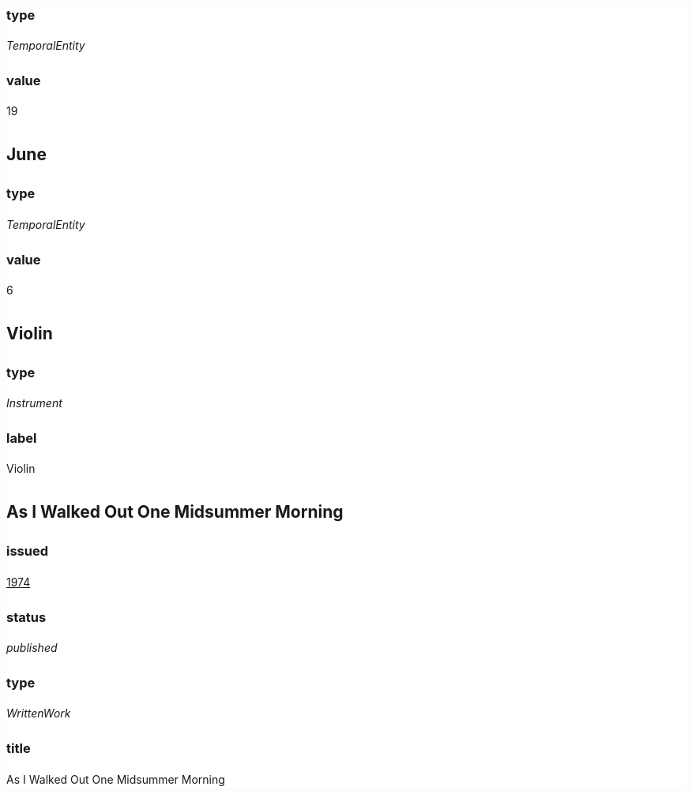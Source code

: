 ### type


*TemporalEntity*

### value


19

## June

### type


*TemporalEntity*

### value


6

## Violin

### type


*Instrument*

### label


Violin

## As I Walked Out One Midsummer Morning

### issued


[1974](#1974)

### status


*published*

### type


*WrittenWork*

### title


As I Walked Out One Midsummer Morning
